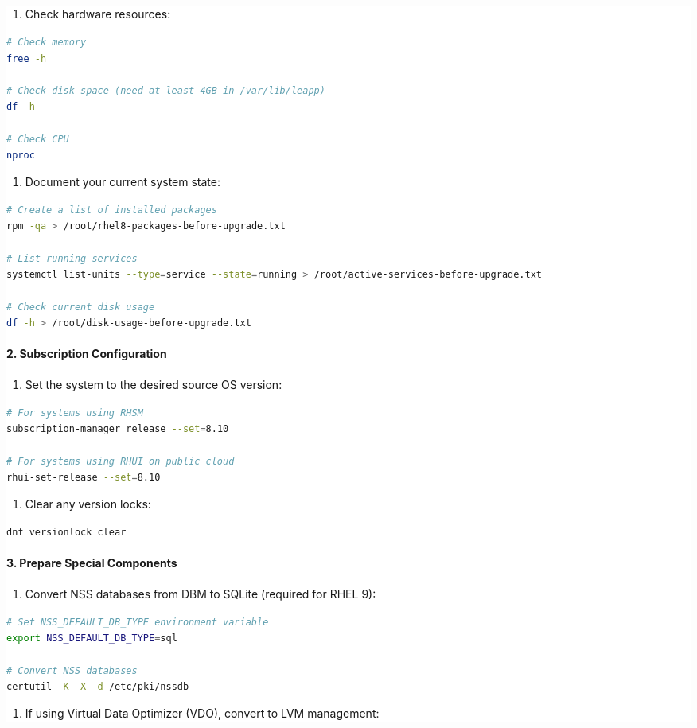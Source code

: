   1. Check hardware resources:

```Bash
# Check memory
free -h

# Check disk space (need at least 4GB in /var/lib/leapp)
df -h

# Check CPU
nproc
```

   1. Document your current system state:

```Bash
# Create a list of installed packages
rpm -qa > /root/rhel8-packages-before-upgrade.txt

# List running services
systemctl list-units --type=service --state=running > /root/active-services-before-upgrade.txt

# Check current disk usage
df -h > /root/disk-usage-before-upgrade.txt
```

   #### 2. Subscription Configuration

   1. Set the system to the desired source OS version:

```Bash
# For systems using RHSM
subscription-manager release --set=8.10

# For systems using RHUI on public cloud
rhui-set-release --set=8.10
```

   1. Clear any version locks:

```Bash
dnf versionlock clear
```

   #### 3. Prepare Special Components

   1. Convert NSS databases from DBM to SQLite (required for RHEL 9):

```Bash
# Set NSS_DEFAULT_DB_TYPE environment variable
export NSS_DEFAULT_DB_TYPE=sql

# Convert NSS databases
certutil -K -X -d /etc/pki/nssdb
```

   1. If using Virtual Data Optimizer (VDO), convert to LVM management:
